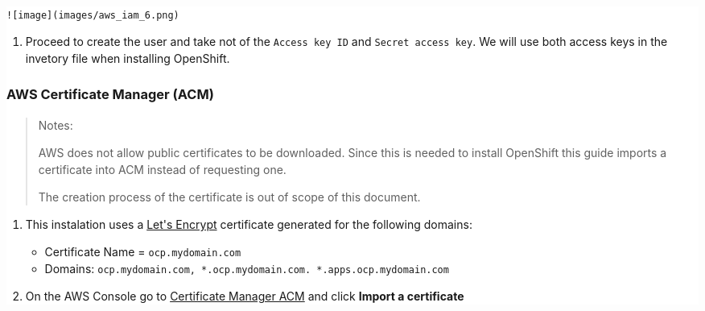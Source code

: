     ![image](images/aws_iam_6.png)

1. Proceed to create the user and take not of the `Access key ID` and `Secret access key`. We will use both access keys in the invetory file when installing OpenShift.

### AWS Certificate Manager (ACM)

> Notes:
>
> AWS does not allow public certificates to be downloaded. Since this is needed to install OpenShift this guide imports a certificate into ACM instead of requesting one.
>
> The creation process of the certificate is out of scope of this document.

1. This instalation uses a [Let's Encrypt](https://letsencrypt.org/) certificate generated for the following domains:
    - Certificate Name = `ocp.mydomain.com`
    - Domains: `ocp.mydomain.com, *.ocp.mydomain.com. *.apps.ocp.mydomain.com`

1. On the AWS Console go to [Certificate Manager ACM](https://us-east-2.console.aws.amazon.com/acm/home?region=us-east-2#/) and click **Import a certificate**
